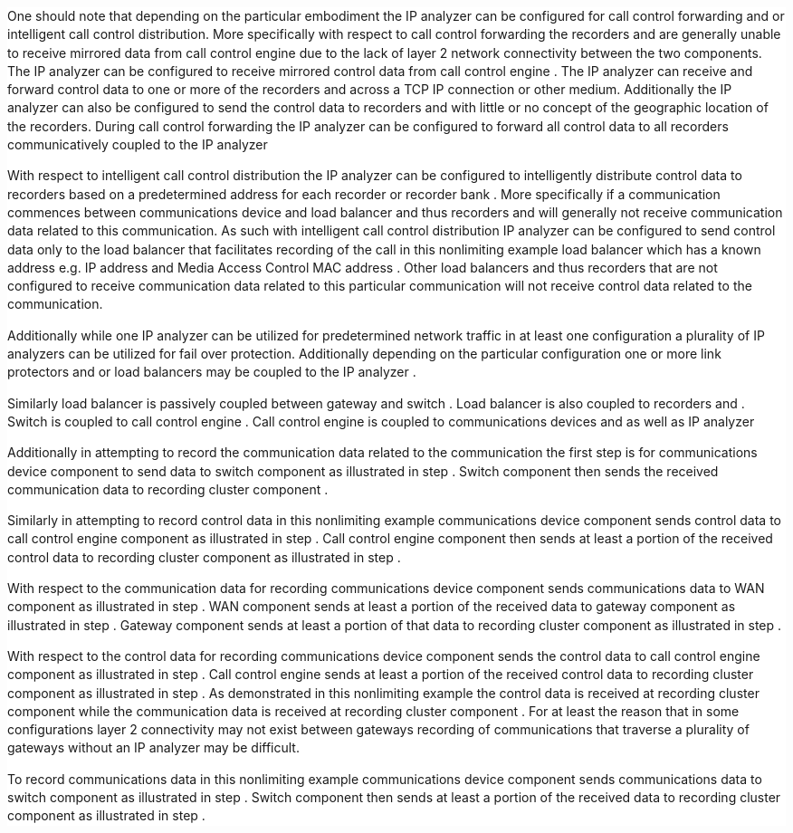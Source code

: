 One should note that depending on the particular embodiment the IP analyzer can be configured for call control forwarding and or intelligent call control distribution. More specifically with respect to call control forwarding the recorders and are generally unable to receive mirrored data from call control engine due to the lack of layer 2 network connectivity between the two components. The IP analyzer can be configured to receive mirrored control data from call control engine . The IP analyzer can receive and forward control data to one or more of the recorders and across a TCP IP connection or other medium. Additionally the IP analyzer can also be configured to send the control data to recorders and with little or no concept of the geographic location of the recorders. During call control forwarding the IP analyzer can be configured to forward all control data to all recorders communicatively coupled to the IP analyzer

With respect to intelligent call control distribution the IP analyzer can be configured to intelligently distribute control data to recorders based on a predetermined address for each recorder or recorder bank . More specifically if a communication commences between communications device and load balancer and thus recorders and will generally not receive communication data related to this communication. As such with intelligent call control distribution IP analyzer can be configured to send control data only to the load balancer that facilitates recording of the call in this nonlimiting example load balancer which has a known address e.g. IP address and Media Access Control MAC address . Other load balancers and thus recorders that are not configured to receive communication data related to this particular communication will not receive control data related to the communication.

Additionally while one IP analyzer can be utilized for predetermined network traffic in at least one configuration a plurality of IP analyzers can be utilized for fail over protection. Additionally depending on the particular configuration one or more link protectors and or load balancers may be coupled to the IP analyzer .

Similarly load balancer is passively coupled between gateway and switch . Load balancer is also coupled to recorders and . Switch is coupled to call control engine . Call control engine is coupled to communications devices and as well as IP analyzer

Additionally in attempting to record the communication data related to the communication the first step is for communications device component to send data to switch component as illustrated in step . Switch component then sends the received communication data to recording cluster component .

Similarly in attempting to record control data in this nonlimiting example communications device component sends control data to call control engine component as illustrated in step . Call control engine component then sends at least a portion of the received control data to recording cluster component as illustrated in step .

With respect to the communication data for recording communications device component sends communications data to WAN component as illustrated in step . WAN component sends at least a portion of the received data to gateway component as illustrated in step . Gateway component sends at least a portion of that data to recording cluster component as illustrated in step .

With respect to the control data for recording communications device component sends the control data to call control engine component as illustrated in step . Call control engine sends at least a portion of the received control data to recording cluster component as illustrated in step . As demonstrated in this nonlimiting example the control data is received at recording cluster component while the communication data is received at recording cluster component . For at least the reason that in some configurations layer 2 connectivity may not exist between gateways recording of communications that traverse a plurality of gateways without an IP analyzer may be difficult.

To record communications data in this nonlimiting example communications device component sends communications data to switch component as illustrated in step . Switch component then sends at least a portion of the received data to recording cluster component as illustrated in step .

